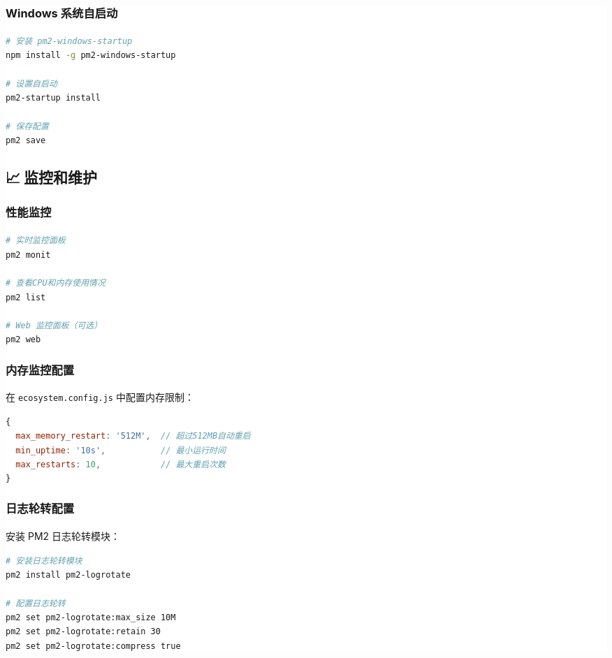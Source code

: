 
### Windows 系统自启动

```bash
# 安装 pm2-windows-startup
npm install -g pm2-windows-startup

# 设置自启动
pm2-startup install

# 保存配置
pm2 save
```

## 📈 监控和维护

### 性能监控

```bash
# 实时监控面板
pm2 monit

# 查看CPU和内存使用情况
pm2 list

# Web 监控面板（可选）
pm2 web
```

### 内存监控配置

在 `ecosystem.config.js` 中配置内存限制：

```javascript
{
  max_memory_restart: '512M',  // 超过512MB自动重启
  min_uptime: '10s',           // 最小运行时间
  max_restarts: 10,            // 最大重启次数
}
```

### 日志轮转配置

安装 PM2 日志轮转模块：

```bash
# 安装日志轮转模块
pm2 install pm2-logrotate

# 配置日志轮转
pm2 set pm2-logrotate:max_size 10M
pm2 set pm2-logrotate:retain 30
pm2 set pm2-logrotate:compress true
```
